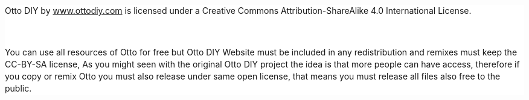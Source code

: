 

Otto DIY by www.ottodiy.com is licensed under a Creative Commons Attribution-ShareAlike 4.0 International License.

​

You can use all resources of Otto for free but Otto DIY Website must be included in any redistribution and remixes must keep the CC-BY-SA license, As you might seen with the original Otto DIY project the idea is that more people can have access, therefore if you copy or remix Otto you must also release under same open license, that means you must release all files also free to the public.